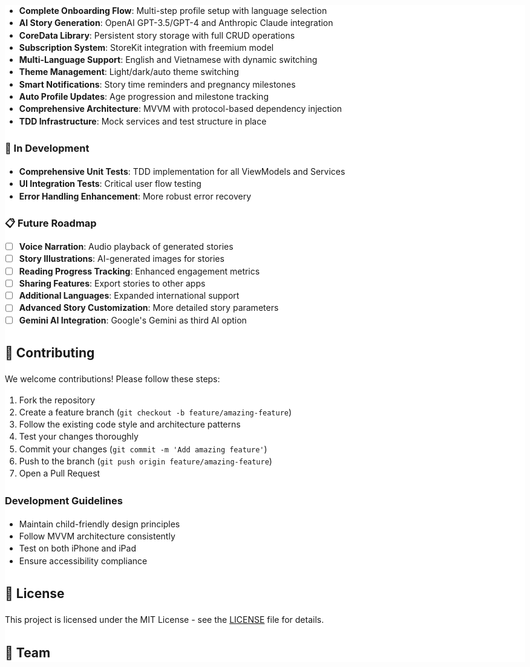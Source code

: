 - **Complete Onboarding Flow**: Multi-step profile setup with language selection
- **AI Story Generation**: OpenAI GPT-3.5/GPT-4 and Anthropic Claude integration
- **CoreData Library**: Persistent story storage with full CRUD operations
- **Subscription System**: StoreKit integration with freemium model
- **Multi-Language Support**: English and Vietnamese with dynamic switching
- **Theme Management**: Light/dark/auto theme switching
- **Smart Notifications**: Story time reminders and pregnancy milestones
- **Auto Profile Updates**: Age progression and milestone tracking
- **Comprehensive Architecture**: MVVM with protocol-based dependency injection
- **TDD Infrastructure**: Mock services and test structure in place

### 🚧 In Development

- **Comprehensive Unit Tests**: TDD implementation for all ViewModels and Services
- **UI Integration Tests**: Critical user flow testing
- **Error Handling Enhancement**: More robust error recovery

### 📋 Future Roadmap

- [ ] **Voice Narration**: Audio playback of generated stories
- [ ] **Story Illustrations**: AI-generated images for stories  
- [ ] **Reading Progress Tracking**: Enhanced engagement metrics
- [ ] **Sharing Features**: Export stories to other apps
- [ ] **Additional Languages**: Expanded international support
- [ ] **Advanced Story Customization**: More detailed story parameters
- [ ] **Gemini AI Integration**: Google's Gemini as third AI option

## 🤝 Contributing

We welcome contributions! Please follow these steps:

1. Fork the repository
2. Create a feature branch (`git checkout -b feature/amazing-feature`)
3. Follow the existing code style and architecture patterns
4. Test your changes thoroughly
5. Commit your changes (`git commit -m 'Add amazing feature'`)
6. Push to the branch (`git push origin feature/amazing-feature`)
7. Open a Pull Request

### Development Guidelines

- Maintain child-friendly design principles
- Follow MVVM architecture consistently
- Test on both iPhone and iPad
- Ensure accessibility compliance

## 📄 License

This project is licensed under the MIT License - see the [LICENSE](LICENSE) file for details.

## 👥 Team
